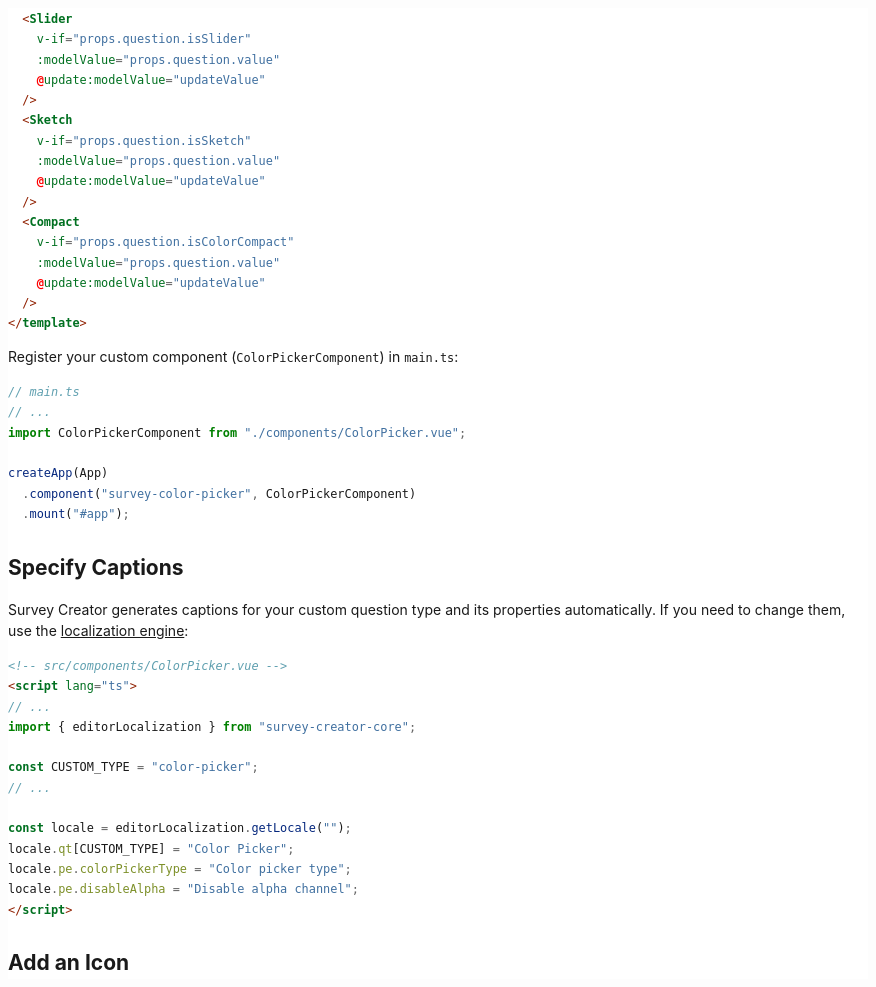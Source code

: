 ```html
  <Slider
    v-if="props.question.isSlider"
    :modelValue="props.question.value"
    @update:modelValue="updateValue"
  />
  <Sketch
    v-if="props.question.isSketch"
    :modelValue="props.question.value"
    @update:modelValue="updateValue"
  />
  <Compact
    v-if="props.question.isColorCompact"
    :modelValue="props.question.value"
    @update:modelValue="updateValue"
  />
</template>
```

Register your custom component (`ColorPickerComponent`) in `main.ts`:

```js
// main.ts
// ...
import ColorPickerComponent from "./components/ColorPicker.vue";

createApp(App)
  .component("survey-color-picker", ColorPickerComponent)
  .mount("#app");
```

## Specify Captions

Survey Creator generates captions for your custom question type and its properties automatically. If you need to change them, use the [localization engine](/Documentation/Survey-Creator?id=localization):

```html
<!-- src/components/ColorPicker.vue -->
<script lang="ts">
// ...
import { editorLocalization } from "survey-creator-core";

const CUSTOM_TYPE = "color-picker";
// ...

const locale = editorLocalization.getLocale("");
locale.qt[CUSTOM_TYPE] = "Color Picker";
locale.pe.colorPickerType = "Color picker type";
locale.pe.disableAlpha = "Disable alpha channel";
</script>
```

## Add an Icon
